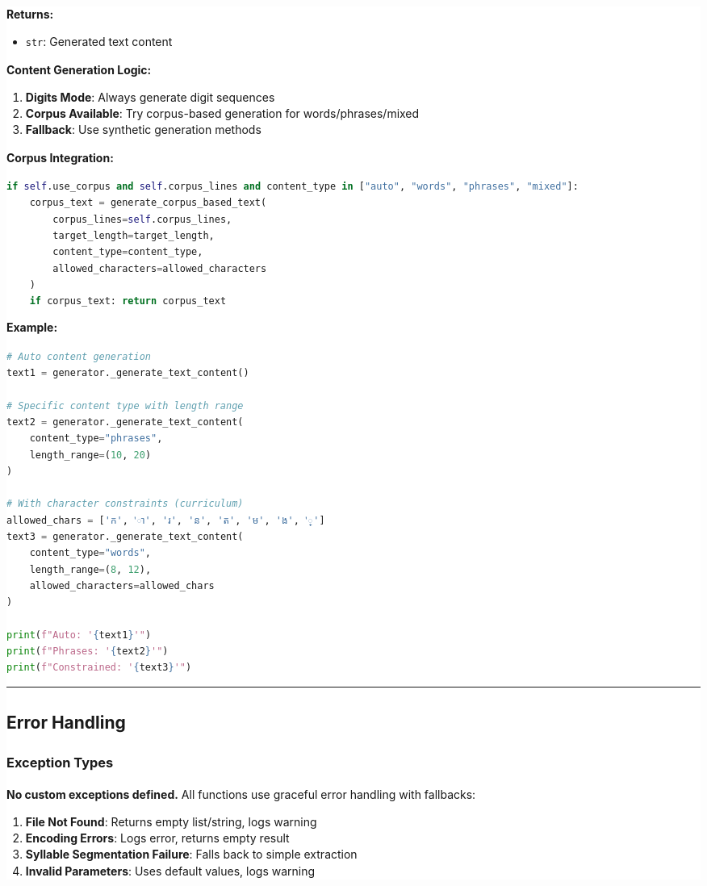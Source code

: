 **Returns:**
- `str`: Generated text content

**Content Generation Logic:**
1. **Digits Mode**: Always generate digit sequences
2. **Corpus Available**: Try corpus-based generation for words/phrases/mixed
3. **Fallback**: Use synthetic generation methods

**Corpus Integration:**
```python
if self.use_corpus and self.corpus_lines and content_type in ["auto", "words", "phrases", "mixed"]:
    corpus_text = generate_corpus_based_text(
        corpus_lines=self.corpus_lines,
        target_length=target_length,
        content_type=content_type,
        allowed_characters=allowed_characters
    )
    if corpus_text: return corpus_text
```

**Example:**
```python
# Auto content generation
text1 = generator._generate_text_content()

# Specific content type with length range
text2 = generator._generate_text_content(
    content_type="phrases",
    length_range=(10, 20)
)

# With character constraints (curriculum)
allowed_chars = ['ក', 'ា', 'រ', 'ន', 'ត', 'ម', 'ង', '្']
text3 = generator._generate_text_content(
    content_type="words",
    length_range=(8, 12),
    allowed_characters=allowed_chars
)

print(f"Auto: '{text1}'")
print(f"Phrases: '{text2}'")
print(f"Constrained: '{text3}'")
```

---

## Error Handling

### Exception Types

**No custom exceptions defined.** All functions use graceful error handling with fallbacks:

1. **File Not Found**: Returns empty list/string, logs warning
2. **Encoding Errors**: Logs error, returns empty result
3. **Syllable Segmentation Failure**: Falls back to simple extraction
4. **Invalid Parameters**: Uses default values, logs warning
